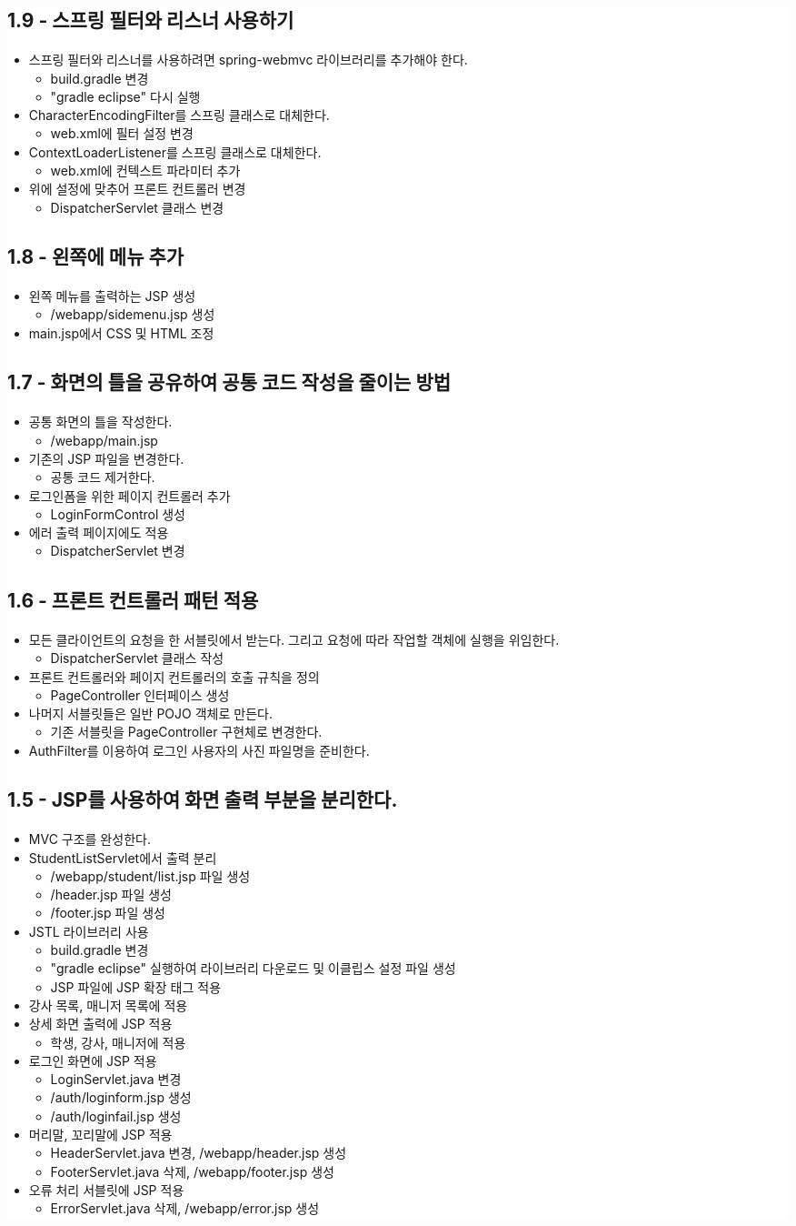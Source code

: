
## 1.9 - 스프링 필터와 리스너 사용하기
- 스프링 필터와 리스너를 사용하려면 spring-webmvc 라이브러리를 추가해야 한다.
  - build.gradle 변경
  - "gradle eclipse" 다시 실행
- CharacterEncodingFilter를 스프링 클래스로 대체한다.
  - web.xml에 필터 설정 변경
- ContextLoaderListener를 스프링 클래스로 대체한다.
  - web.xml에 컨텍스트 파라미터 추가
- 위에 설정에 맞추어 프론트 컨트롤러 변경
  - DispatcherServlet 클래스 변경
   

## 1.8 - 왼쪽에 메뉴 추가
- 왼쪽 메뉴를 출력하는 JSP 생성
  - /webapp/sidemenu.jsp 생성
- main.jsp에서 CSS 및 HTML 조정

## 1.7 - 화면의 틀을 공유하여 공통 코드 작성을 줄이는 방법
- 공통 화면의 틀을 작성한다.
  - /webapp/main.jsp
- 기존의 JSP 파일을 변경한다.
  - 공통 코드 제거한다.
- 로그인폼을 위한 페이지 컨트롤러 추가
  - LoginFormControl 생성
- 에러 출력 페이지에도 적용
  - DispatcherServlet 변경

## 1.6 - 프론트 컨트롤러 패턴 적용
- 모든 클라이언트의 요청을 한 서블릿에서 받는다. 
  그리고 요청에 따라 작업할 객체에 실행을 위임한다.
  - DispatcherServlet 클래스 작성
- 프론트 컨트롤러와 페이지 컨트롤러의 호출 규칙을 정의
  - PageController 인터페이스 생성
- 나머지 서블릿들은 일반 POJO 객체로 만든다. 
  - 기존 서블릿을 PageController 구현체로 변경한다.
- AuthFilter를 이용하여 로그인 사용자의 사진 파일명을 준비한다.

## 1.5 - JSP를 사용하여 화면 출력 부분을 분리한다.
- MVC 구조를 완성한다.
- StudentListServlet에서 출력 분리
  - /webapp/student/list.jsp 파일 생성
  - /header.jsp 파일 생성
  - /footer.jsp 파일 생성
- JSTL 라이브러리 사용
  - build.gradle 변경
  - "gradle eclipse" 실행하여 라이브러리 다운로드 및 이클립스 설정 파일 생성
  - JSP 파일에 JSP 확장 태그 적용
- 강사 목록, 매니저 목록에 적용
- 상세 화면 출력에 JSP 적용
  - 학생, 강사, 매니저에 적용
- 로그인 화면에 JSP 적용
  - LoginServlet.java 변경
  - /auth/loginform.jsp 생성
  - /auth/loginfail.jsp 생성
- 머리말, 꼬리말에 JSP 적용
  - HeaderServlet.java 변경, /webapp/header.jsp 생성
  - FooterServlet.java 삭제, /webapp/footer.jsp 생성
- 오류 처리 서블릿에 JSP 적용
  - ErrorServlet.java 삭제, /webapp/error.jsp 생성

